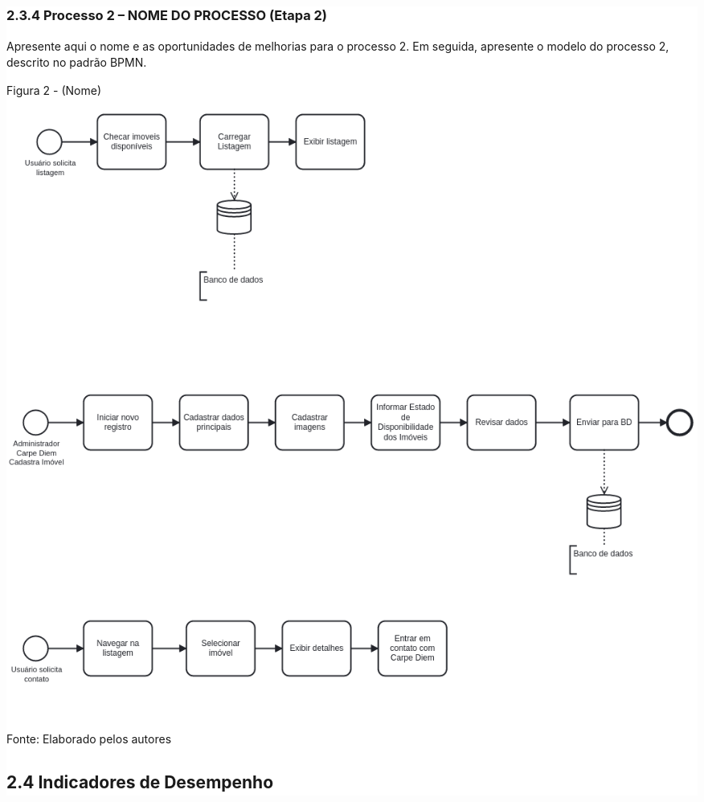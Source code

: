 
### 2.3.4 Processo 2 – NOME DO PROCESSO (Etapa 2)

Apresente aqui o nome e as oportunidades de melhorias para o processo 2. Em seguida, apresente o modelo do processo 2, descrito no padrão BPMN.

Figura 2 - (Nome)

![Processo 2](img/02-bpmn-proc-2.png)

Fonte: Elaborado pelos autores


## 2.4 Indicadores de Desempenho
